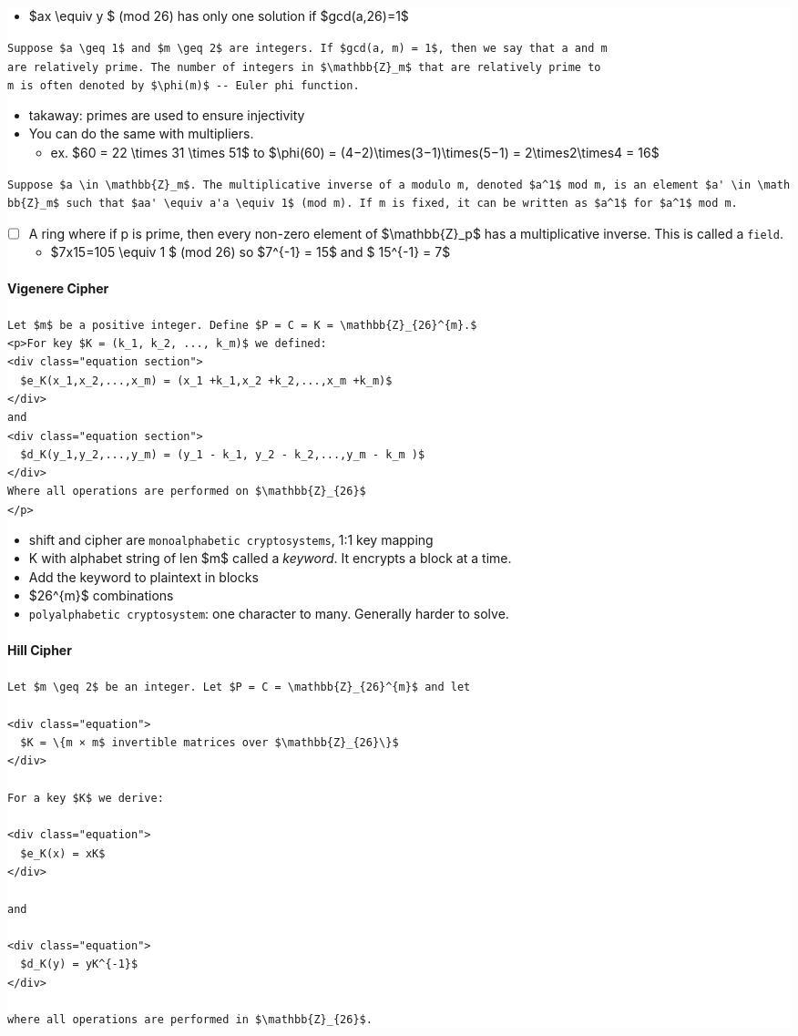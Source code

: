 - \$ax \equiv y \$ (mod 26) has only one solution if \$gcd(a,26)=1\$

```definition
Suppose $a \geq 1$ and $m \geq 2$ are integers. If $gcd(a, m) = 1$, then we say that a and m
are relatively prime. The number of integers in $\mathbb{Z}_m$ that are relatively prime to
m is often denoted by $\phi(m)$ -- Euler phi function.
```

- takaway: primes are used to ensure injectivity
- You can do the same with multipliers.
  - ex. \$60 = 22 \times 31 \times 51\$ to \$\phi(60) = (4−2)\times(3−1)\times(5−1) = 2\times2\times4 = 16\$

```definition
Suppose $a \in \mathbb{Z}_m$. The multiplicative inverse of a modulo m, denoted $a^1$ mod m, is an element $a' \in \mathbb{Z}_m$ such that $aa' \equiv a'a \equiv 1$ (mod m). If m is fixed, it can be written as $a^1$ for $a^1$ mod m.
```

- [ ] A ring where if p is prime, then every non-zero element of \$\mathbb{Z}\_p\$
      has a multiplicative inverse. This is called a `field`.
  - \$7x15=105 \equiv 1 \$ (mod 26) so \$7^{-1} = 15\$ and \$ 15^{-1} = 7\$

#### Vigenere Cipher

```definition
Let $m$ be a positive integer. Define $P = C = K = \mathbb{Z}_{26}^{m}.$
<p>For key $K = (k_1, k_2, ..., k_m)$ we defined:
<div class="equation section">
  $e_K(x_1,x_2,...,x_m) = (x_1 +k_1,x_2 +k_2,...,x_m +k_m)$
</div>
and
<div class="equation section">
  $d_K(y_1,y_2,...,y_m) = (y_1 - k_1, y_2 - k_2,...,y_m - k_m )$
</div>
Where all operations are performed on $\mathbb{Z}_{26}$
</p>
```

- shift and cipher are `monoalphabetic cryptosystems`, 1:1 key mapping
- K with alphabet string of len \$m\$ called a _keyword_. It encrypts a block at
  a time.
- Add the keyword to plaintext in blocks
- \$26^{m}\$ combinations
- `polyalphabetic cryptosystem`: one character to many. Generally harder to solve.

#### Hill Cipher

```definition
Let $m \geq 2$ be an integer. Let $P = C = \mathbb{Z}_{26}^{m}$ and let

<div class="equation">
  $K = \{m × m$ invertible matrices over $\mathbb{Z}_{26}\}$
</div>

For a key $K$ we derive:

<div class="equation">
  $e_K(x) = xK$
</div>

and

<div class="equation">
  $d_K(y) = yK^{-1}$
</div>

where all operations are performed in $\mathbb{Z}_{26}$.
```